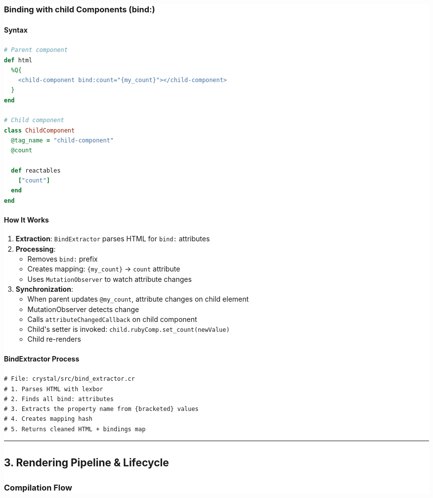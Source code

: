 ### Binding with child Components (bind:)

#### Syntax
```ruby
# Parent component
def html
  %Q{
    <child-component bind:count="{my_count}"></child-component>
  }
end

# Child component
class ChildComponent
  @tag_name = "child-component"
  @count
  
  def reactables
    ["count"]
  end
end
```

#### How It Works

1. **Extraction**: `BindExtractor` parses HTML for `bind:` attributes
2. **Processing**: 
   - Removes `bind:` prefix
   - Creates mapping: `{my_count}` → `count` attribute
   - Uses `MutationObserver` to watch attribute changes
3. **Synchronization**: 
   - When parent updates `@my_count`, attribute changes on child element
   - MutationObserver detects change
   - Calls `attributeChangedCallback` on child component
   - Child's setter is invoked: `child.rubyComp.set_count(newValue)`
   - Child re-renders

#### BindExtractor Process
```crystal
# File: crystal/src/bind_extractor.cr
# 1. Parses HTML with lexbor
# 2. Finds all bind: attributes
# 3. Extracts the property name from {bracketed} values
# 4. Creates mapping hash
# 5. Returns cleaned HTML + bindings map
```

---

## 3. Rendering Pipeline & Lifecycle

### Compilation Flow
